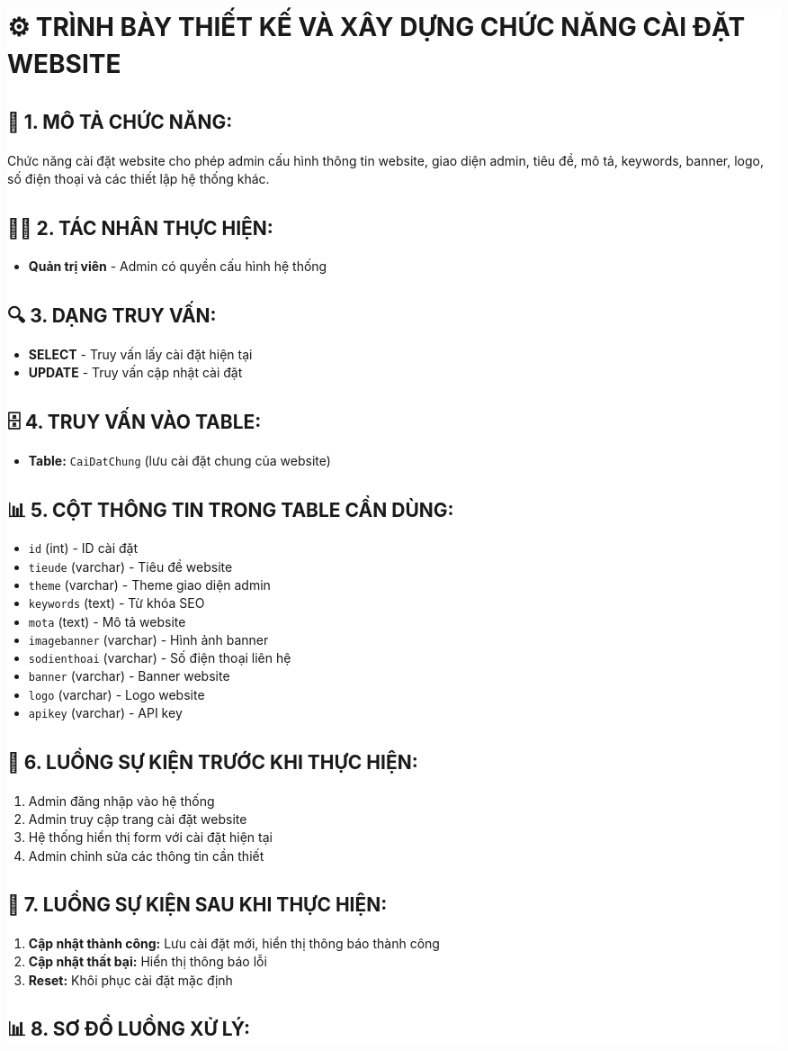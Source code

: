 # ⚙️ **TRÌNH BÀY THIẾT KẾ VÀ XÂY DỰNG CHỨC NĂNG CÀI ĐẶT WEBSITE**

## 📝 **1. MÔ TẢ CHỨC NĂNG:**

Chức năng cài đặt website cho phép admin cấu hình thông tin website, giao diện admin, tiêu đề, mô tả, keywords, banner, logo, số điện thoại và các thiết lập hệ thống khác.

## 👨‍💼 **2. TÁC NHÂN THỰC HIỆN:**

- **Quản trị viên** - Admin có quyền cấu hình hệ thống

## 🔍 **3. DẠNG TRUY VẤN:**

- **SELECT** - Truy vấn lấy cài đặt hiện tại
- **UPDATE** - Truy vấn cập nhật cài đặt

## 🗄️ **4. TRUY VẤN VÀO TABLE:**

- **Table:** `CaiDatChung` (lưu cài đặt chung của website)

## 📊 **5. CỘT THÔNG TIN TRONG TABLE CẦN DÙNG:**

- `id` (int) - ID cài đặt
- `tieude` (varchar) - Tiêu đề website
- `theme` (varchar) - Theme giao diện admin
- `keywords` (text) - Từ khóa SEO
- `mota` (text) - Mô tả website
- `imagebanner` (varchar) - Hình ảnh banner
- `sodienthoai` (varchar) - Số điện thoại liên hệ
- `banner` (varchar) - Banner website
- `logo` (varchar) - Logo website
- `apikey` (varchar) - API key

## 🔄 **6. LUỒNG SỰ KIỆN TRƯỚC KHI THỰC HIỆN:**

1. Admin đăng nhập vào hệ thống
2. Admin truy cập trang cài đặt website
3. Hệ thống hiển thị form với cài đặt hiện tại
4. Admin chỉnh sửa các thông tin cần thiết

## 🔄 **7. LUỒNG SỰ KIỆN SAU KHI THỰC HIỆN:**

1. **Cập nhật thành công:** Lưu cài đặt mới, hiển thị thông báo thành công
2. **Cập nhật thất bại:** Hiển thị thông báo lỗi
3. **Reset:** Khôi phục cài đặt mặc định

## 📊 **8. SƠ ĐỒ LUỒNG XỬ LÝ:**
